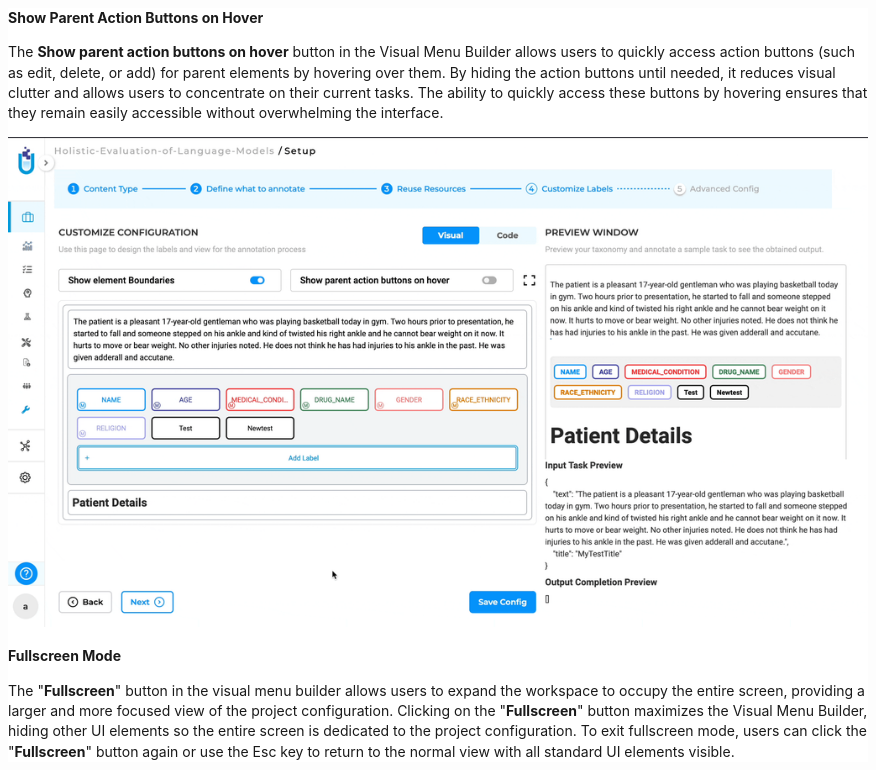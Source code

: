 **Show Parent Action Buttons on Hover**

The **Show parent action buttons on hover** button in the Visual Menu Builder allows users to quickly access action buttons (such as edit, delete, or add) for parent elements by hovering over them. By hiding the action buttons until needed, it reduces visual clutter and allows users to concentrate on their current tasks. The ability to quickly access these buttons by hovering ensures that they remain easily accessible without overwhelming the interface.

![genAI650](/assets/images/annotation_lab/6.5.0/11.gif)

**Fullscreen Mode**

The "**Fullscreen**" button in the visual menu builder allows users to expand the workspace to occupy the entire screen, providing a larger and more focused view of the project configuration. Clicking on the "**Fullscreen**" button maximizes the Visual Menu Builder, hiding other UI elements so the entire screen is dedicated to the project configuration. To exit fullscreen mode, users can click the "**Fullscreen**" button again or use the Esc key to return to the normal view with all standard UI elements visible.
